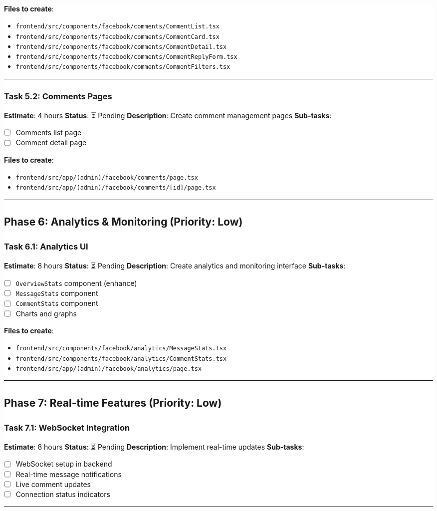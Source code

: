 **Files to create**:
- `frontend/src/components/facebook/comments/CommentList.tsx`
- `frontend/src/components/facebook/comments/CommentCard.tsx`
- `frontend/src/components/facebook/comments/CommentDetail.tsx`
- `frontend/src/components/facebook/comments/CommentReplyForm.tsx`
- `frontend/src/components/facebook/comments/CommentFilters.tsx`

---

### Task 5.2: Comments Pages
**Estimate**: 4 hours
**Status**: ⏳ Pending
**Description**: Create comment management pages
**Sub-tasks**:
- [ ] Comments list page
- [ ] Comment detail page

**Files to create**:
- `frontend/src/app/(admin)/facebook/comments/page.tsx`
- `frontend/src/app/(admin)/facebook/comments/[id]/page.tsx`

---

## Phase 6: Analytics & Monitoring (Priority: Low)

### Task 6.1: Analytics UI
**Estimate**: 8 hours
**Status**: ⏳ Pending
**Description**: Create analytics and monitoring interface
**Sub-tasks**:
- [ ] `OverviewStats` component (enhance)
- [ ] `MessageStats` component
- [ ] `CommentStats` component
- [ ] Charts and graphs

**Files to create**:
- `frontend/src/components/facebook/analytics/MessageStats.tsx`
- `frontend/src/components/facebook/analytics/CommentStats.tsx`
- `frontend/src/app/(admin)/facebook/analytics/page.tsx`

---

## Phase 7: Real-time Features (Priority: Low)

### Task 7.1: WebSocket Integration
**Estimate**: 8 hours
**Status**: ⏳ Pending
**Description**: Implement real-time updates
**Sub-tasks**:
- [ ] WebSocket setup in backend
- [ ] Real-time message notifications
- [ ] Live comment updates
- [ ] Connection status indicators

---